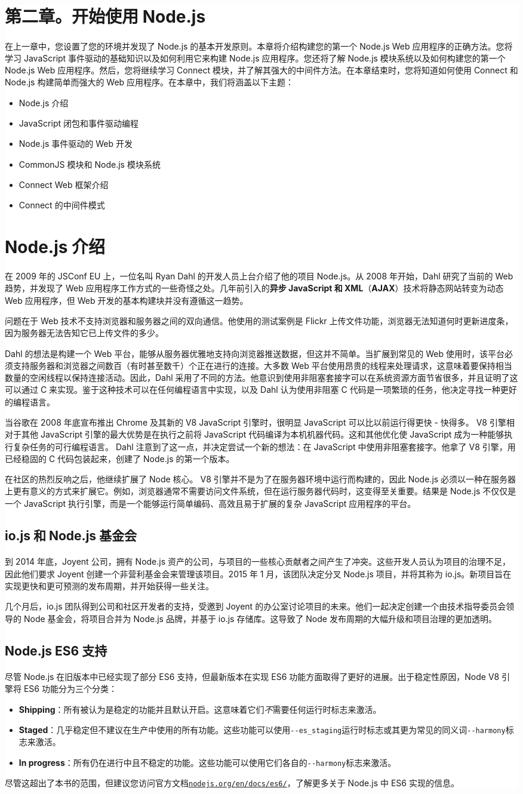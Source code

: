 # 第二章。开始使用 Node.js

在上一章中，您设置了您的环境并发现了 Node.js 的基本开发原则。本章将介绍构建您的第一个 Node.js Web 应用程序的正确方法。您将学习 JavaScript 事件驱动的基础知识以及如何利用它来构建 Node.js 应用程序。您还将了解 Node.js 模块系统以及如何构建您的第一个 Node.js Web 应用程序。然后，您将继续学习 Connect 模块，并了解其强大的中间件方法。在本章结束时，您将知道如何使用 Connect 和 Node.js 构建简单而强大的 Web 应用程序。在本章中，我们将涵盖以下主题：

+   Node.js 介绍

+   JavaScript 闭包和事件驱动编程

+   Node.js 事件驱动的 Web 开发

+   CommonJS 模块和 Node.js 模块系统

+   Connect Web 框架介绍

+   Connect 的中间件模式

# Node.js 介绍

在 2009 年的 JSConf EU 上，一位名叫 Ryan Dahl 的开发人员上台介绍了他的项目 Node.js。从 2008 年开始，Dahl 研究了当前的 Web 趋势，并发现了 Web 应用程序工作方式的一些奇怪之处。几年前引入的**异步 JavaScript 和 XML**（**AJAX**）技术将静态网站转变为动态 Web 应用程序，但 Web 开发的基本构建块并没有遵循这一趋势。

问题在于 Web 技术不支持浏览器和服务器之间的双向通信。他使用的测试案例是 Flickr 上传文件功能，浏览器无法知道何时更新进度条，因为服务器无法告知它已上传文件的多少。

Dahl 的想法是构建一个 Web 平台，能够从服务器优雅地支持向浏览器推送数据，但这并不简单。当扩展到常见的 Web 使用时，该平台必须支持服务器和浏览器之间数百（有时甚至数千）个正在进行的连接。大多数 Web 平台使用昂贵的线程来处理请求，这意味着要保持相当数量的空闲线程以保持连接活动。因此，Dahl 采用了不同的方法。他意识到使用非阻塞套接字可以在系统资源方面节省很多，并且证明了这可以通过 C 来实现。鉴于这种技术可以在任何编程语言中实现，以及 Dahl 认为使用非阻塞 C 代码是一项繁琐的任务，他决定寻找一种更好的编程语言。

当谷歌在 2008 年底宣布推出 Chrome 及其新的 V8 JavaScript 引擎时，很明显 JavaScript 可以比以前运行得更快 - 快得多。 V8 引擎相对于其他 JavaScript 引擎的最大优势是在执行之前将 JavaScript 代码编译为本机机器代码。这和其他优化使 JavaScript 成为一种能够执行复杂任务的可行编程语言。 Dahl 注意到了这一点，并决定尝试一个新的想法：在 JavaScript 中使用非阻塞套接字。他拿了 V8 引擎，用已经稳固的 C 代码包装起来，创建了 Node.js 的第一个版本。

在社区的热烈反响之后，他继续扩展了 Node 核心。 V8 引擎并不是为了在服务器环境中运行而构建的，因此 Node.js 必须以一种在服务器上更有意义的方式来扩展它。例如，浏览器通常不需要访问文件系统，但在运行服务器代码时，这变得至关重要。结果是 Node.js 不仅仅是一个 JavaScript 执行引擎，而是一个能够运行简单编码、高效且易于扩展的复杂 JavaScript 应用程序的平台。

## io.js 和 Node.js 基金会

到 2014 年底，Joyent 公司，拥有 Node.js 资产的公司，与项目的一些核心贡献者之间产生了冲突。这些开发人员认为项目的治理不足，因此他们要求 Joyent 创建一个非营利基金会来管理该项目。2015 年 1 月，该团队决定分叉 Node.js 项目，并将其称为 io.js。新项目旨在实现更快和更可预测的发布周期，并开始获得一些关注。

几个月后，io.js 团队得到公司和社区开发者的支持，受邀到 Joyent 的办公室讨论项目的未来。他们一起决定创建一个由技术指导委员会领导的 Node 基金会，将项目合并为 Node.js 品牌，并基于 io.js 存储库。这导致了 Node 发布周期的大幅升级和项目治理的更加透明。

## Node.js ES6 支持

尽管 Node.js 在旧版本中已经实现了部分 ES6 支持，但最新版本在实现 ES6 功能方面取得了更好的进展。出于稳定性原因，Node V8 引擎将 ES6 功能分为三个分类：

+   **Shipping**：所有被认为是稳定的功能并且默认开启。这意味着它们*不*需要任何运行时标志来激活。

+   **Staged**：几乎稳定但不建议在生产中使用的所有功能。这些功能可以使用`--es_staging`运行时标志或其更为常见的同义词`--harmony`标志来激活。

+   **In progress**：所有仍在进行中且不稳定的功能。这些功能可以使用它们各自的`--harmony`标志来激活。

尽管这超出了本书的范围，但建议您访问官方文档[`nodejs.org/en/docs/es6/`](https://nodejs.org/en/docs/es6/)，了解更多关于 Node.js 中 ES6 实现的信息。
